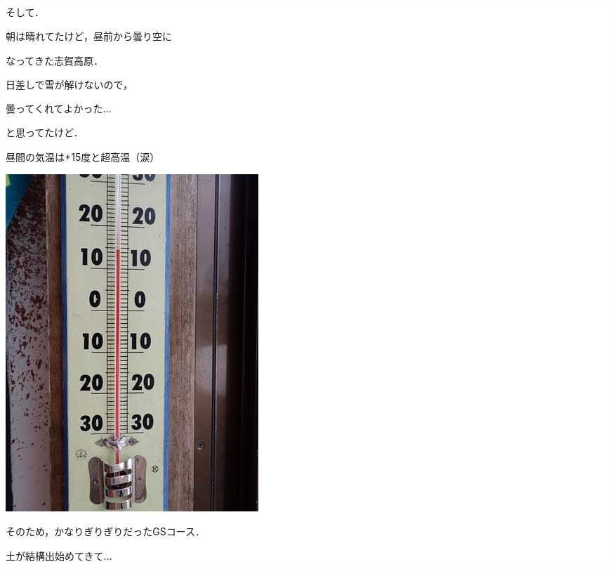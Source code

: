





そして．


朝は晴れてたけど，昼前から曇り空に


なってきた志賀高原．


日差しで雪が解けないので，


曇ってくれてよかった…


と思ってたけど．


昼間の気温は+15度と超高温（涙）




![953bc9e85a459a450cd1eaba7f518ad6.jpg](images/953bc9e85a459a450cd1eaba7f518ad6.jpg)







そのため，かなりぎりぎりだったGSコース．


土が結構出始めてきて…
